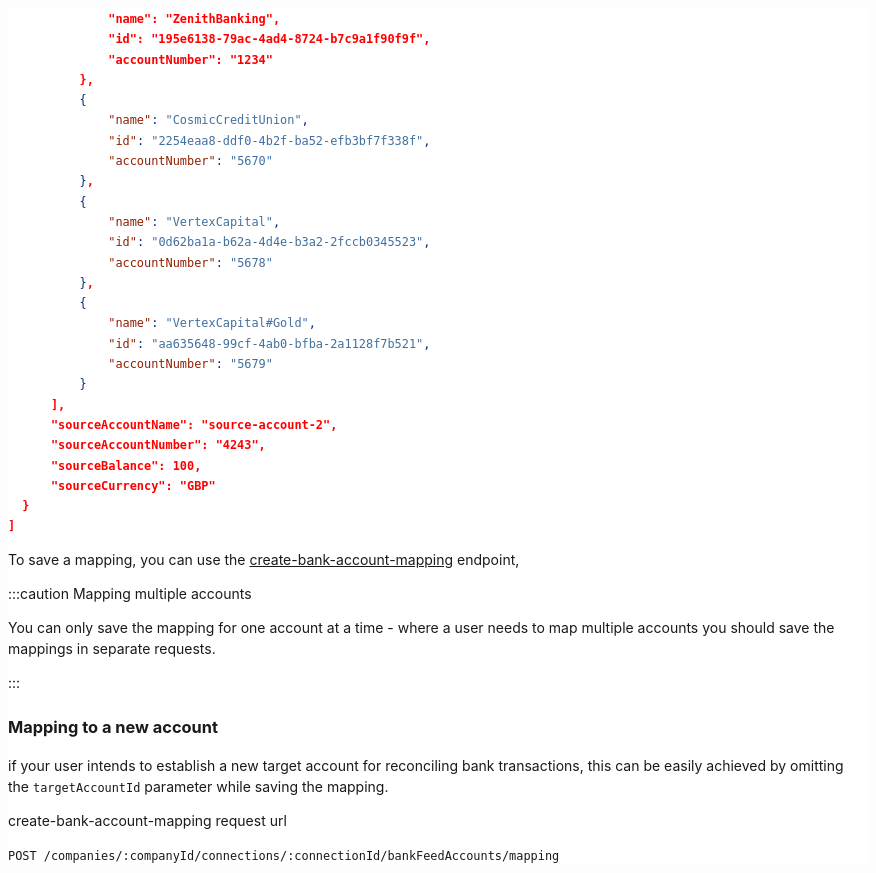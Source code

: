   ```json
				"name": "ZenithBanking",
				"id": "195e6138-79ac-4ad4-8724-b7c9a1f90f9f",
				"accountNumber": "1234"
			},
			{
				"name": "CosmicCreditUnion",
				"id": "2254eaa8-ddf0-4b2f-ba52-efb3bf7f338f",
				"accountNumber": "5670"
			},
			{
				"name": "VertexCapital",
				"id": "0d62ba1a-b62a-4d4e-b3a2-2fccb0345523",
				"accountNumber": "5678"
			},
			{
				"name": "VertexCapital#Gold",
				"id": "aa635648-99cf-4ab0-bfba-2a1128f7b521",
				"accountNumber": "5679"
			}
		],
		"sourceAccountName": "source-account-2",
		"sourceAccountNumber": "4243",
		"sourceBalance": 100,
		"sourceCurrency": "GBP"
	}
]
  ```


  </TabItem >

</Tabs>

To save a mapping, you can use the [create-bank-account-mapping](/bank-feeds-api#/operations/create-bank-account-mapping) endpoint, 

:::caution Mapping multiple accounts

You can only save the mapping for one account at a time - where a user needs to map multiple accounts you should save the mappings in separate requests.

:::


### Mapping to a new account
if your user intends to establish a new target account for reconciling bank transactions, this can be easily achieved by omitting the `targetAccountId` parameter while saving the mapping.

<Tabs>

  <TabItem value="request-url" label="Request Url">
  create-bank-account-mapping request url

```http
POST /companies/:companyId/connections/:connectionId/bankFeedAccounts/mapping
```
